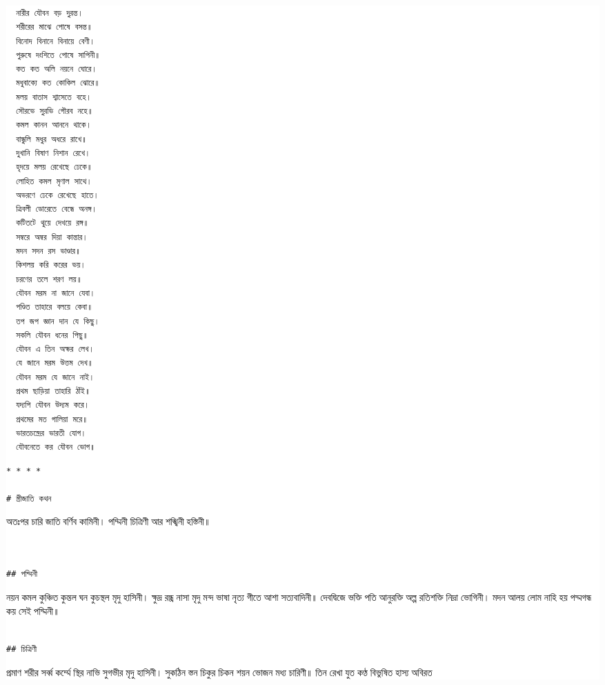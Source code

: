 
      নারীর যৌবন বড় দুরন্ত।
      শরীরের মাঝে পোষে বসন্ত॥
      বিনোদ বিনানে বিনায়ে বেণী।
      পুরুষে দংশিতে পোষে সাপিনী॥
      কত কত অলি নয়নে ঘোরে।
      মধুবাক্যে কত কোকিল ঝোরে॥
      মলয় বাতাস শ্বাসেতে বহে।
      সৌরভে সুরভি গৌরব নহে॥
      কমল কানন আননে থাকে।
      বান্ধুলি মধুর অধরে রাখে॥
      দুখানি বিষাণ নিশান রেখে।
      হৃদয়ে মলয় রেখেছে ঢেকে॥
      লোহিত কমল মৃণাল সাথে।
      অভরণে ঢেকে রেখেছে হাতে।
      ত্রিবলী ডোরেতে বেন্ধে অনঙ্গ।
      কটিতটে থুয়ে দেখয়ে রঙ্গ॥
      সম্বরে অম্বর দিয়া কান্তার।
      মদন সদন রস ভাণ্ডার॥
      কিশলয় করি করের ভয়।
      চরণের তলে শরণ লয়॥
      যৌবন মরম না জানে যেবা।
      পণ্ডিত তাহারে বলয়ে কেবা॥
      তপ জপ জ্ঞান দান যে কিছু।
      সকলি যৌবন ধনের পিছু॥
      যৌবন এ তিন অক্ষর লেখ।
      যে জানে মরম উত্তম দেখ॥
      যৌবন মরম যে জানে নাই।
      প্রথম ছাড়িয়া তাহারি ঠাঁই॥
      যদ্যপি যৌবন উদ্যম করে।
      প্রথমের মত গালিয়া মরে॥
      ভারতচন্দ্রের ভারতী যোগ।
      যৌবনেতে কর যৌবন ভোগ॥
````
* * * *

# স্ত্রীজাতি কথন

````
অতঃপর চারি জাতি বর্ণিব কামিনী।
পদ্মিনী চিত্রিণী আর শঙ্খিনী হস্তিনী॥
````


## পদ্মিনী

````
  নয়ন কমল    কুঞ্চিত কুন্তল       ঘন কুচস্থল
           মৃদু হাসিনী।
ক্ষুদ্র রন্ধ্র নাসা     মৃদু মন্দ ভাষা  নৃত্য গীতে আশা
           সত্যবাদিনী॥
দেবদ্বিজে ভক্তি    পতি আনুরক্তি      অল্প রতিশক্তি
           নিদ্রা ভোগিনী।
মদন আলয়      লোম নাহি হয়      পদ্মগন্ধ কয়
           সেই পদ্মিনী॥
````

## চিত্রিণী

````
প্রমাণ শরীর      সর্ব্ব কর্ম্মে স্থির      নাভি সুগভীর
            মৃদু হাসিনী।
সুকঠিন স্তন      চিকুর চিকন        শয়ন ভোজন
            মধ্য চারিণী॥
তিন রেখা যুত    কণ্ঠ বিভুষিত       হাস্য অবিরত